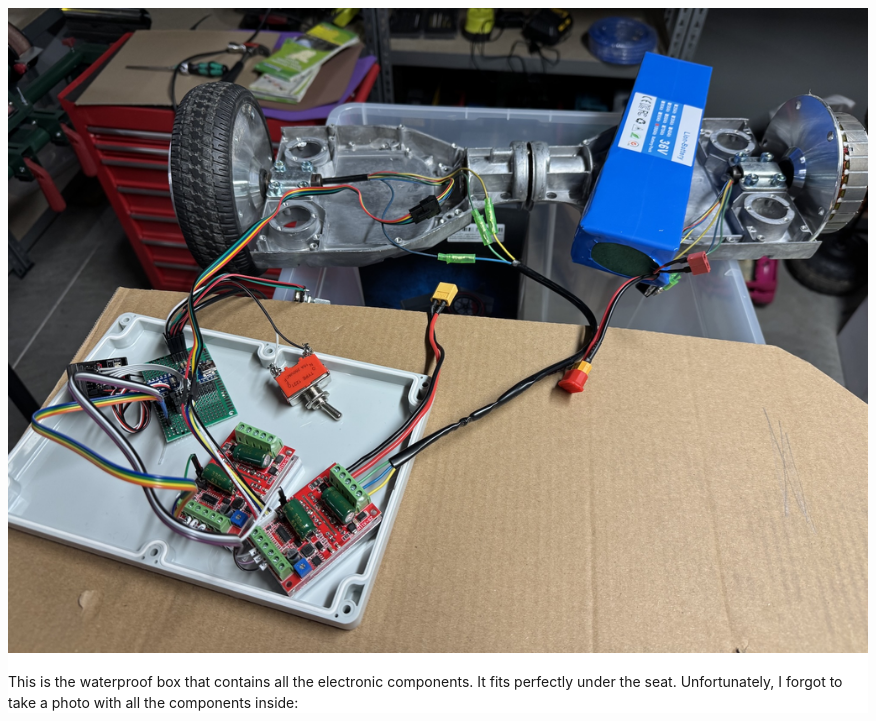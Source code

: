 ![](../assets/images/2025-03-21/IMG_8305.jpeg)
<video controls style="width: 100%;" src="/../assets/images/2025-03-21/videos/IMG_8303.mp4" title=""></video>
<video controls style="width: 100%;" src="/../assets/images/2025-03-21/videos/IMG_8304.mp4" title=""></video>

This is the waterproof box that contains all the electronic components. It fits perfectly under the seat. Unfortunately, I forgot to take a photo with all the components inside: